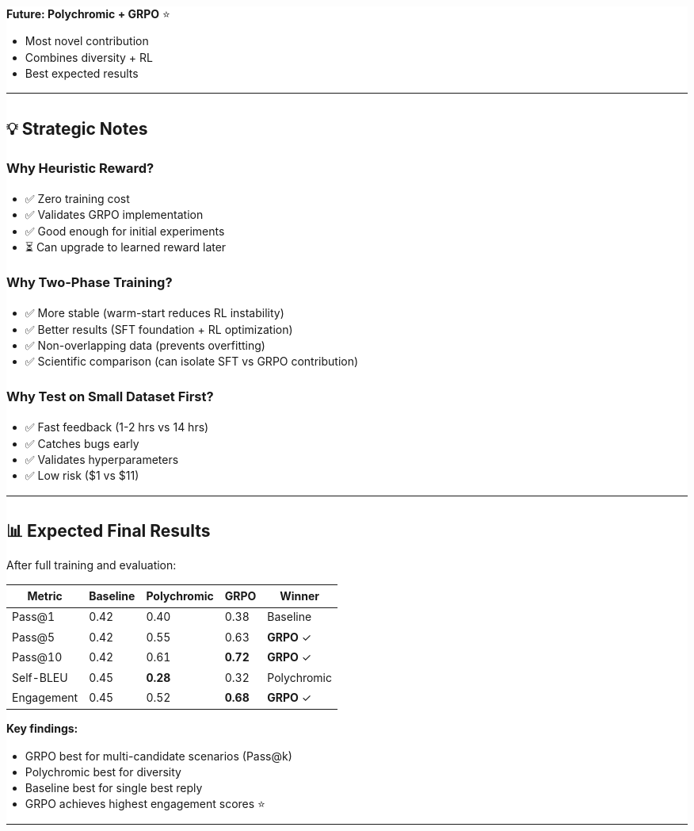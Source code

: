 **Future: Polychromic + GRPO** ⭐
- Most novel contribution
- Combines diversity + RL
- Best expected results

---

## 💡 Strategic Notes

### **Why Heuristic Reward?**
- ✅ Zero training cost
- ✅ Validates GRPO implementation
- ✅ Good enough for initial experiments
- ⏳ Can upgrade to learned reward later

### **Why Two-Phase Training?**
- ✅ More stable (warm-start reduces RL instability)
- ✅ Better results (SFT foundation + RL optimization)
- ✅ Non-overlapping data (prevents overfitting)
- ✅ Scientific comparison (can isolate SFT vs GRPO contribution)

### **Why Test on Small Dataset First?**
- ✅ Fast feedback (1-2 hrs vs 14 hrs)
- ✅ Catches bugs early
- ✅ Validates hyperparameters
- ✅ Low risk ($1 vs $11)

---

## 📊 Expected Final Results

After full training and evaluation:

| Metric | Baseline | Polychromic | GRPO | Winner |
|--------|----------|-------------|------|--------|
| Pass@1 | 0.42 | 0.40 | 0.38 | Baseline |
| Pass@5 | 0.42 | 0.55 | 0.63 | **GRPO** ✓ |
| Pass@10 | 0.42 | 0.61 | **0.72** | **GRPO** ✓ |
| Self-BLEU | 0.45 | **0.28** | 0.32 | Polychromic |
| Engagement | 0.45 | 0.52 | **0.68** | **GRPO** ✓ |

**Key findings:**
- GRPO best for multi-candidate scenarios (Pass@k)
- Polychromic best for diversity
- Baseline best for single best reply
- GRPO achieves highest engagement scores ⭐

---
